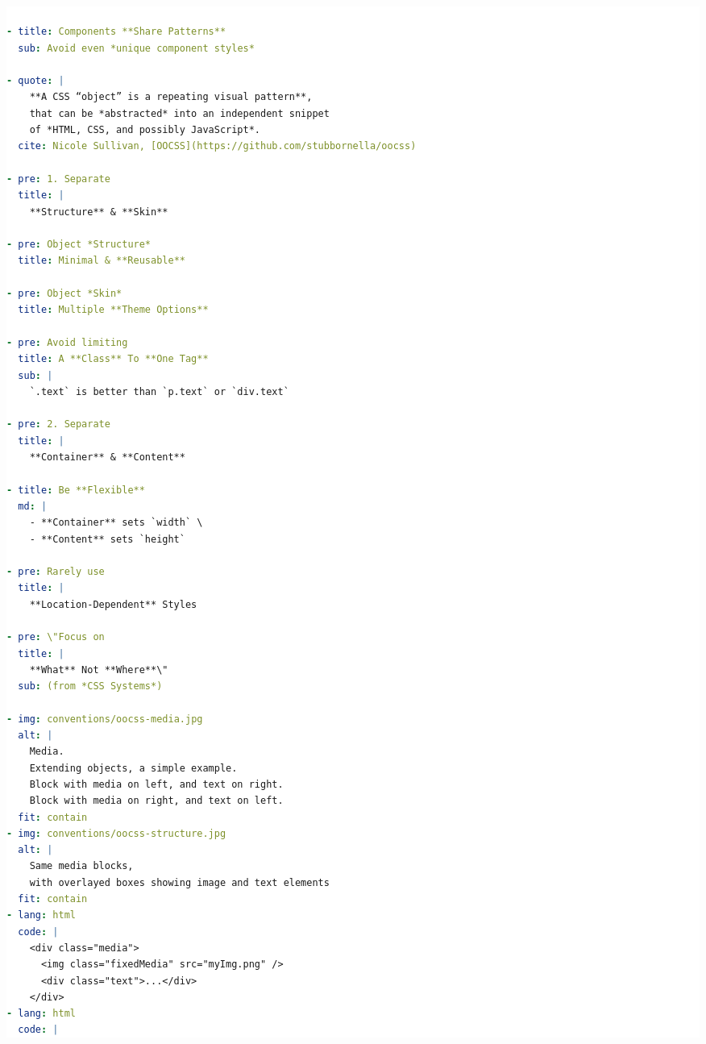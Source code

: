```yaml

- title: Components **Share Patterns**
  sub: Avoid even *unique component styles*

- quote: |
    **A CSS “object” is a repeating visual pattern**,
    that can be *abstracted* into an independent snippet
    of *HTML, CSS, and possibly JavaScript*.
  cite: Nicole Sullivan, [OOCSS](https://github.com/stubbornella/oocss)

- pre: 1. Separate 
  title: |
    **Structure** & **Skin**

- pre: Object *Structure*
  title: Minimal & **Reusable**

- pre: Object *Skin*
  title: Multiple **Theme Options**

- pre: Avoid limiting
  title: A **Class** To **One Tag**
  sub: |
    `.text` is better than `p.text` or `div.text`

- pre: 2. Separate 
  title: |
    **Container** & **Content**

- title: Be **Flexible**
  md: |
    - **Container** sets `width` \
    - **Content** sets `height`

- pre: Rarely use 
  title: |
    **Location-Dependent** Styles

- pre: \"Focus on
  title: |
    **What** Not **Where**\"
  sub: (from *CSS Systems*)

- img: conventions/oocss-media.jpg
  alt: |
    Media.
    Extending objects, a simple example.
    Block with media on left, and text on right.
    Block with media on right, and text on left.
  fit: contain
- img: conventions/oocss-structure.jpg
  alt: |
    Same media blocks, 
    with overlayed boxes showing image and text elements
  fit: contain
- lang: html
  code: |
    <div class="media">
      <img class="fixedMedia" src="myImg.png" />
      <div class="text">...</div>
    </div>
- lang: html
  code: |
```